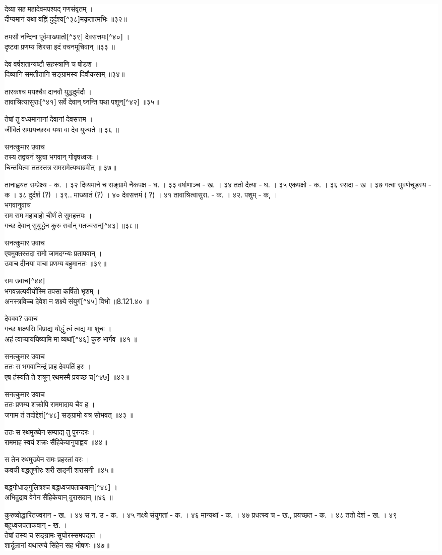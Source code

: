 देव्या सह महादेवमपश्यद् गणसंवृतम् ।  
दीप्यमानं यथा वह्निं दुर्दृश्य[^३८]मकृतात्मभिः ॥३२॥

तमसौ नन्दिना पूर्वमाख्यातो[^३९] देवसत्तमः[^४०] ।  
दृष्टवा प्रणम्य शिरसा इदं वचनमूचिवान् ॥३३ ॥

देव वर्षशतान्यष्टौ सहस्त्राणि च षोडश ।  
दिव्यानि समतीतानि सङ्ग्रामस्य दिवौकसाम् ॥३४॥

तारकश्च मयश्चैव दानवौ युद्धदुर्मदौ ।  
तावाश्रित्यासुराः[^४१] सर्वे देवान् घ्नन्ति यथा पशून्[^४२] ॥३५॥

तेषां तु वध्यमानानां देवानां देवसत्तम ।  
जीवितं सम्प्रयच्छस्व यथा वा देव युज्यते ॥ ३६ ॥

सनत्कुमार उवाच  
तस्य तद्वचनं श्रुत्वा भगवान् गोवृषध्वजः ।  
चिन्तयित्वा ततस्तत्र रामरामेत्यथाब्रवीत् ॥ ३७॥

तानाह्वयत सम्प्रेक्ष्य - क. । ३२ दिव्यमाने च सङ्ग्रामे नैकपक्ष - घ. । ३३ वर्षाणाञ्च - ख. । ३४ ततो दैत्या - घ. । ३५ एकपक्षो - क. । ३६ स्सदा - ख । ३७ गत्वा सुवर्णचूडस्य - क । ३८ दुर्दर्श (?) । ३९.. माख्यातं (?) । ४० देवसत्तमं ( ?) । ४१ तावाश्रित्वासुरा. - क. । ४२. पशुम् - क, ।  
भगवानुवाच  
राम राम महाबाहो चीर्णं ते सुमहत्तपः ।  
गच्छ देवान् सुयुद्धेन कुरु सर्वान् गतज्वरान्[^४३] ॥३८॥

सनत्कुमार उवाच  
एवमुक्तस्तदा रामो जामदग्न्यः प्रतापवान् ।  
उवाच दीनया वाचा प्रणम्य बहुमानतः ॥३९॥

राम उवाच[^४४]  
भगवन्नल्पवीर्योस्मि तपसा कर्षितो भृशम् ।  
अनस्त्रविच्च देवेश न शक्ष्ये संयुगं[^४५] विभो ॥8.121.४० ॥

देववव? उवाच  
गच्छ शक्ष्यसि विप्राद्य योद्धुं त्वं त्वद्य मा शुचः ।  
अहं त्वाप्याययिष्यामि मा व्यथां[^४६] कुरु भार्गव ॥४१ ॥

सनत्कुमार उवाच  
ततः स भगवानिन्द्रं प्राह देवपतिं हरः ।  
एष हंस्यति ते शत्रून् रथमस्मै प्रयच्छ च[^४७] ॥४२॥

सनत्कुमार उवाच  
ततः प्रणम्य शक्रोपि राममादाय चैव ह ।  
जगाम तं तदोद्देशं[^४८] सङ्ग्रामो यत्र सोभवत् ॥४३ ॥

ततः स रथमुख्येन सम्पाद्य तु पुरन्दरः ।  
राममाह स्वयं शक्रः सैंहिकेयानुपाह्वय ॥४४॥

स तेन रथमुख्येन रामः प्रहरतां वरः ।  
कवची बद्धतूणीरः शरी खङ्गी शरासनी ॥४५॥

बद्धगोधाङ्गुलित्रश्च बद्धध्वजपताकवान्[^४८] ।  
अभिदुद्राव वेगेन सैंहिकेयान् दुरासदान् ॥४६ ॥

कुरुष्वोद्धारितज्वरान - ख. । ४४ स न. उ - क. । ४५ नक्ष्ये संयुगतां - क. । ४६ मान्यथां - क. । ४७ प्रधत्स्व च - ख., प्रयच्छत - क. । ४८ ततो देशं - ख. । ४९ बहुध्वजपताकवान् - ख. ।  
तेषां तस्य च सङ्ग्रामः सुघोरस्समपद्यत ।  
शार्दूलानां यथारण्ये सिंहेन सह भीषणः ॥४७॥
